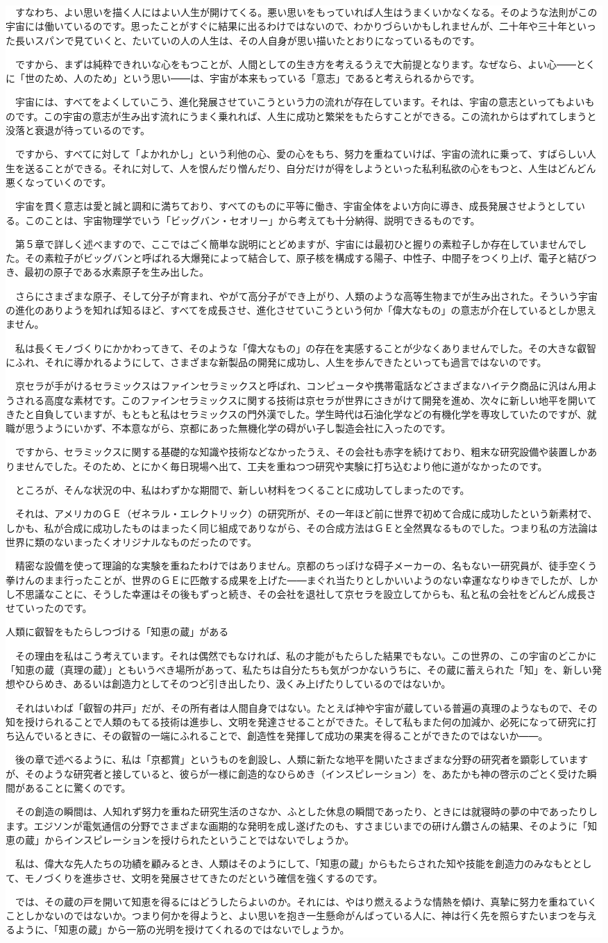　すなわち、よい思いを描く人にはよい人生が開けてくる。悪い思いをもっていれば人生はうまくいかなくなる。そのような法則がこの宇宙には働いているのです。思ったことがすぐに結果に出るわけではないので、わかりづらいかもしれませんが、二十年や三十年といった長いスパンで見ていくと、たいていの人の人生は、その人自身が思い描いたとおりになっているものです。

　ですから、まずは純粋できれいな心をもつことが、人間としての生き方を考えるうえで大前提となります。なぜなら、よい心――とくに「世のため、人のため」という思い――は、宇宙が本来もっている「意志」であると考えられるからです。

　宇宙には、すべてをよくしていこう、進化発展させていこうという力の流れが存在しています。それは、宇宙の意志といってもよいものです。この宇宙の意志が生み出す流れにうまく乗れれば、人生に成功と繁栄をもたらすことができる。この流れからはずれてしまうと没落と衰退が待っているのです。

　ですから、すべてに対して「よかれかし」という利他の心、愛の心をもち、努力を重ねていけば、宇宙の流れに乗って、すばらしい人生を送ることができる。それに対して、人を恨んだり憎んだり、自分だけが得をしようといった私利私欲の心をもつと、人生はどんどん悪くなっていくのです。

　宇宙を貫く意志は愛と誠と調和に満ちており、すべてのものに平等に働き、宇宙全体をよい方向に導き、成長発展させようとしている。このことは、宇宙物理学でいう「ビッグバン・セオリー」から考えても十分納得、説明できるものです。

　第５章で詳しく述べますので、ここではごく簡単な説明にとどめますが、宇宙には最初ひと握りの素粒子しか存在していませんでした。その素粒子がビッグバンと呼ばれる大爆発によって結合して、原子核を構成する陽子、中性子、中間子をつくり上げ、電子と結びつき、最初の原子である水素原子を生み出した。

　さらにさまざまな原子、そして分子が育まれ、やがて高分子ができ上がり、人類のような高等生物までが生み出された。そういう宇宙の進化のありようを知れば知るほど、すべてを成長させ、進化させていこうという何か「偉大なもの」の意志が介在しているとしか思えません。

　私は長くモノづくりにかかわってきて、そのような「偉大なもの」の存在を実感することが少なくありませんでした。その大きな叡智にふれ、それに導かれるようにして、さまざまな新製品の開発に成功し、人生を歩んできたといっても過言ではないのです。

　京セラが手がけるセラミックスはファインセラミックスと呼ばれ、コンピュータや携帯電話などさまざまなハイテク商品に汎はん用ようされる高度な素材です。このファインセラミックスに関する技術は京セラが世界にさきがけて開発を進め、次々に新しい地平を開いてきたと自負していますが、もともと私はセラミックスの門外漢でした。学生時代は石油化学などの有機化学を専攻していたのですが、就職が思うようにいかず、不本意ながら、京都にあった無機化学の碍がい子し製造会社に入ったのです。

　ですから、セラミックスに関する基礎的な知識や技術などなかったうえ、その会社も赤字を続けており、粗末な研究設備や装置しかありませんでした。そのため、とにかく毎日現場へ出て、工夫を重ねつつ研究や実験に打ち込むより他に道がなかったのです。

　ところが、そんな状況の中、私はわずかな期間で、新しい材料をつくることに成功してしまったのです。

　それは、アメリカのＧＥ（ゼネラル・エレクトリック）の研究所が、その一年ほど前に世界で初めて合成に成功したという新素材で、しかも、私が合成に成功したものはまったく同じ組成でありながら、その合成方法はＧＥと全然異なるものでした。つまり私の方法論は世界に類のないまったくオリジナルなものだったのです。

　精密な設備を使って理論的な実験を重ねたわけではありません。京都のちっぽけな碍子メーカーの、名もない一研究員が、徒手空くう拳けんのまま行ったことが、世界のＧＥに匹敵する成果を上げた――まぐれ当たりとしかいいようのない幸運ななりゆきでしたが、しかし不思議なことに、そうした幸運はその後もずっと続き、その会社を退社して京セラを設立してからも、私と私の会社をどんどん成長させていったのです。





人類に叡智をもたらしつづける「知恵の蔵」がある




　その理由を私はこう考えています。それは偶然でもなければ、私の才能がもたらした結果でもない。この世界の、この宇宙のどこかに「知恵の蔵（真理の蔵）」ともいうべき場所があって、私たちは自分たちも気がつかないうちに、その蔵に蓄えられた「知」を、新しい発想やひらめき、あるいは創造力としてそのつど引き出したり、汲くみ上げたりしているのではないか。

　それはいわば「叡智の井戸」だが、その所有者は人間自身ではない。たとえば神や宇宙が蔵している普遍の真理のようなもので、その知を授けられることで人類のもてる技術は進歩し、文明を発達させることができた。そして私もまた何の加減か、必死になって研究に打ち込んでいるときに、その叡智の一端にふれることで、創造性を発揮して成功の果実を得ることができたのではないか――。

　後の章で述べるように、私は「京都賞」というものを創設し、人類に新たな地平を開いたさまざまな分野の研究者を顕彰していますが、そのような研究者と接していると、彼らが一様に創造的なひらめき（インスピレーション）を、あたかも神の啓示のごとく受けた瞬間があることに驚くのです。

　その創造の瞬間は、人知れず努力を重ねた研究生活のさなか、ふとした休息の瞬間であったり、ときには就寝時の夢の中であったりします。エジソンが電気通信の分野でさまざまな画期的な発明を成し遂げたのも、すさまじいまでの研けん鑽さんの結果、そのように「知恵の蔵」からインスピレーションを授けられたということではないでしょうか。

　私は、偉大な先人たちの功績を顧みるとき、人類はそのようにして、「知恵の蔵」からもたらされた知や技能を創造力のみなもととして、モノづくりを進歩させ、文明を発展させてきたのだという確信を強くするのです。

　では、その蔵の戸を開いて知恵を得るにはどうしたらよいのか。それには、やはり燃えるような情熱を傾け、真摯に努力を重ねていくことしかないのではないか。つまり何かを得ようと、よい思いを抱き一生懸命がんばっている人に、神は行く先を照らすたいまつを与えるように、「知恵の蔵」から一筋の光明を授けてくれるのではないでしょうか。
